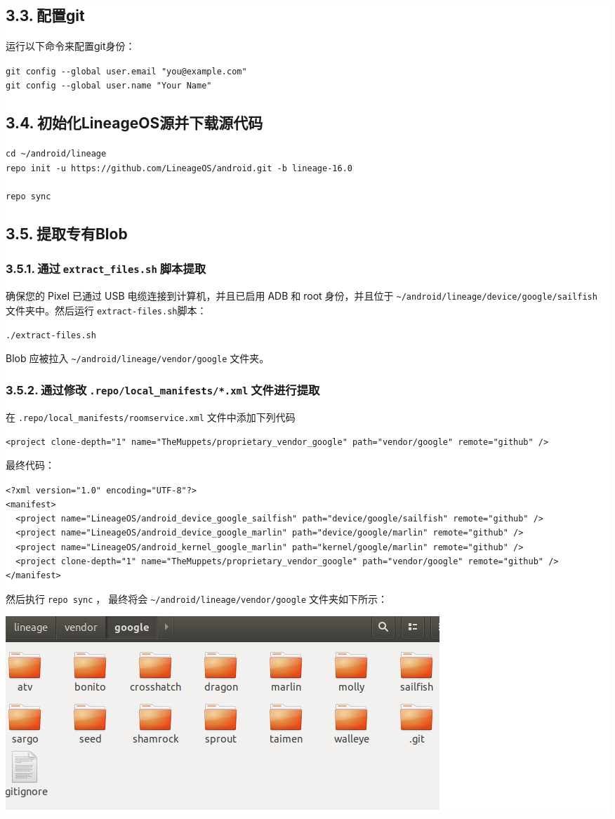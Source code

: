 
## 3.3. 配置git
运行以下命令来配置git身份：
```
git config --global user.email "you@example.com"
git config --global user.name "Your Name"
```

## 3.4. 初始化LineageOS源并下载源代码
```
cd ~/android/lineage
repo init -u https://github.com/LineageOS/android.git -b lineage-16.0

repo sync
```

## 3.5. 提取专有Blob
### 3.5.1. 通过 `extract_files.sh` 脚本提取
确保您的 Pixel 已通过 USB 电缆连接到计算机，并且已启用 ADB 和 root 身份，并且位于 `~/android/lineage/device/google/sailfish` 文件夹中。然后运行 `extract-files.sh`脚本：
```
./extract-files.sh
```
Blob 应被拉入 `~/android/lineage/vendor/google` 文件夹。

### 3.5.2. 通过修改 `.repo/local_manifests/*.xml` 文件进行提取
在 `.repo/local_manifests/roomservice.xml` 文件中添加下列代码
```
<project clone-depth="1" name="TheMuppets/proprietary_vendor_google" path="vendor/google" remote="github" />
```
最终代码：
```
<?xml version="1.0" encoding="UTF-8"?>
<manifest>
  <project name="LineageOS/android_device_google_sailfish" path="device/google/sailfish" remote="github" />
  <project name="LineageOS/android_device_google_marlin" path="device/google/marlin" remote="github" />
  <project name="LineageOS/android_kernel_google_marlin" path="kernel/google/marlin" remote="github" />
  <project clone-depth="1" name="TheMuppets/proprietary_vendor_google" path="vendor/google" remote="github" />
</manifest>
```
然后执行 `repo sync` ， 最终将会 `~/android/lineage/vendor/google` 文件夹如下所示：

![](Build-lineage-16-0-for-sailfish/2020-06-07-11-17-46.png)
